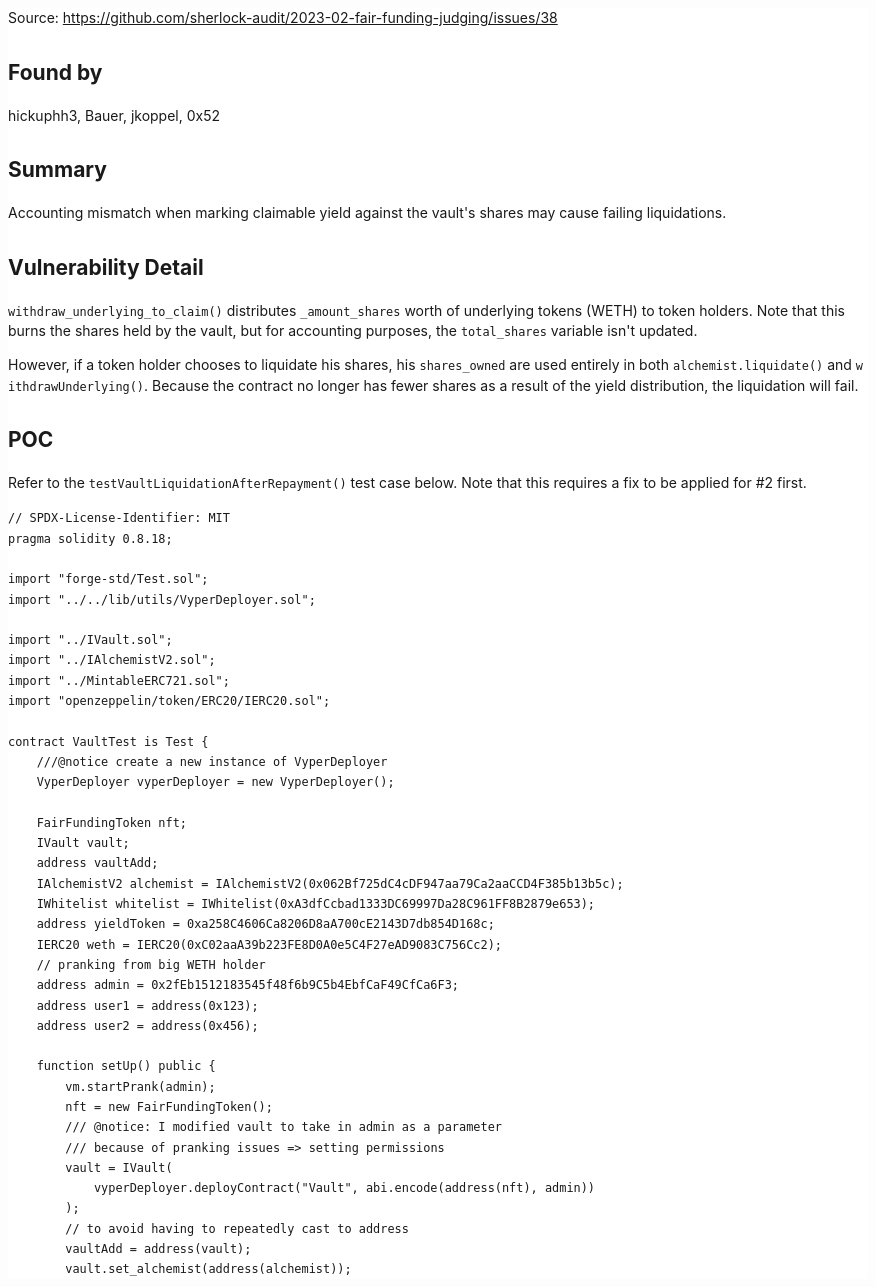 Source: https://github.com/sherlock-audit/2023-02-fair-funding-judging/issues/38 

## Found by 
hickuphh3, Bauer, jkoppel, 0x52

## Summary
Accounting mismatch when marking claimable yield against the vault's shares may cause failing liquidations.

## Vulnerability Detail
`withdraw_underlying_to_claim()` distributes `_amount_shares` worth of underlying tokens (WETH) to token holders. Note that this burns the shares held by the vault, but for accounting purposes, the `total_shares` variable isn't updated.

However, if a token holder chooses to liquidate his shares, his `shares_owned` are used entirely in both `alchemist.liquidate()` and `withdrawUnderlying()`. Because the contract no longer has fewer shares as a result of the yield distribution, the liquidation will fail.

## POC
Refer to the `testVaultLiquidationAfterRepayment()` test case below. Note that this requires a fix to be applied for #2 first.

```solidity
// SPDX-License-Identifier: MIT
pragma solidity 0.8.18;

import "forge-std/Test.sol";
import "../../lib/utils/VyperDeployer.sol";

import "../IVault.sol";
import "../IAlchemistV2.sol";
import "../MintableERC721.sol";
import "openzeppelin/token/ERC20/IERC20.sol";

contract VaultTest is Test {
    ///@notice create a new instance of VyperDeployer
    VyperDeployer vyperDeployer = new VyperDeployer();

    FairFundingToken nft;
    IVault vault;
    address vaultAdd;
    IAlchemistV2 alchemist = IAlchemistV2(0x062Bf725dC4cDF947aa79Ca2aaCCD4F385b13b5c);
    IWhitelist whitelist = IWhitelist(0xA3dfCcbad1333DC69997Da28C961FF8B2879e653);
    address yieldToken = 0xa258C4606Ca8206D8aA700cE2143D7db854D168c;
    IERC20 weth = IERC20(0xC02aaA39b223FE8D0A0e5C4F27eAD9083C756Cc2);
    // pranking from big WETH holder
    address admin = 0x2fEb1512183545f48f6b9C5b4EbfCaF49CfCa6F3;
    address user1 = address(0x123);
    address user2 = address(0x456);
    
    function setUp() public {
        vm.startPrank(admin);
        nft = new FairFundingToken();
        /// @notice: I modified vault to take in admin as a parameter
        /// because of pranking issues => setting permissions
        vault = IVault(
            vyperDeployer.deployContract("Vault", abi.encode(address(nft), admin))
        );
        // to avoid having to repeatedly cast to address
        vaultAdd = address(vault);
        vault.set_alchemist(address(alchemist));

```